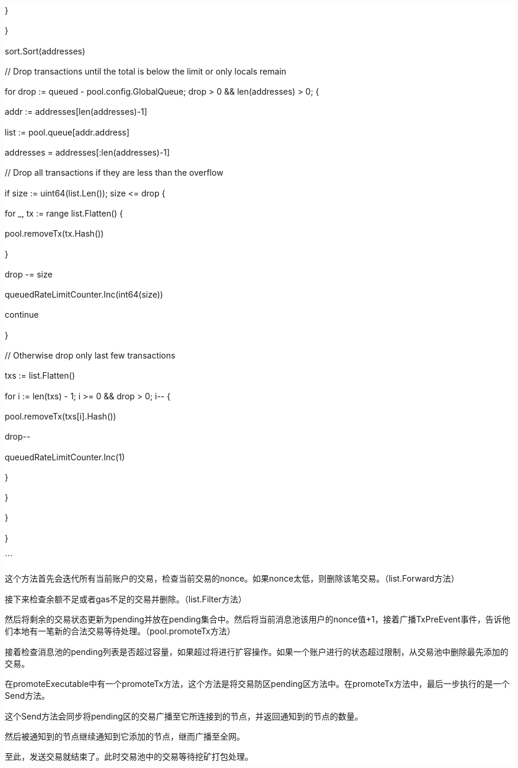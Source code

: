 }

}

sort.Sort(addresses)

// Drop transactions until the total is below the limit or only locals remain

for drop := queued - pool.config.GlobalQueue; drop > 0 && len(addresses) > 0; {

addr := addresses[len(addresses)-1]

list := pool.queue[addr.address]

addresses = addresses[:len(addresses)-1]

// Drop all transactions if they are less than the overflow

if size := uint64(list.Len()); size <= drop {

for _, tx := range list.Flatten() {

pool.removeTx(tx.Hash())

}

drop -= size

queuedRateLimitCounter.Inc(int64(size))

continue

}

// Otherwise drop only last few transactions

txs := list.Flatten()

for i := len(txs) - 1; i >= 0 && drop > 0; i-- {

pool.removeTx(txs[i].Hash())

drop--

queuedRateLimitCounter.Inc(1)

}

}

}

}

\```

这个方法首先会迭代所有当前账户的交易，检查当前交易的nonce。如果nonce太低，则删除该笔交易。（list.Forward方法）

接下来检查余额不足或者gas不足的交易并删除。（list.Filter方法）

然后将剩余的交易状态更新为pending并放在pending集合中。然后将当前消息池该用户的nonce值+1，接着广播TxPreEvent事件，告诉他们本地有一笔新的合法交易等待处理。（pool.promoteTx方法）

接着检查消息池的pending列表是否超过容量，如果超过将进行扩容操作。如果一个账户进行的状态超过限制，从交易池中删除最先添加的交易。

在promoteExecutable中有一个promoteTx方法，这个方法是将交易防区pending区方法中。在promoteTx方法中，最后一步执行的是一个Send方法。

这个Send方法会同步将pending区的交易广播至它所连接到的节点，并返回通知到的节点的数量。

然后被通知到的节点继续通知到它添加的节点，继而广播至全网。

至此，发送交易就结束了。此时交易池中的交易等待挖矿打包处理。

 